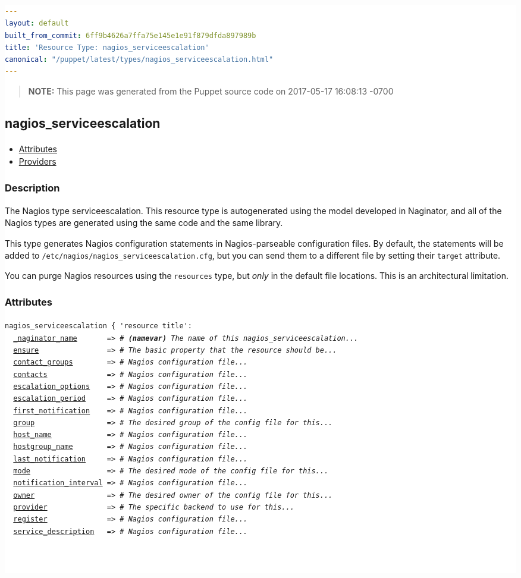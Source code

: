 ```yaml
---
layout: default
built_from_commit: 6ff9b4626a7ffa75e145e1e91f879dfda897989b
title: 'Resource Type: nagios_serviceescalation'
canonical: "/puppet/latest/types/nagios_serviceescalation.html"
---
```


> **NOTE:** This page was generated from the Puppet source code on 2017-05-17 16:08:13 -0700

nagios_serviceescalation
-----

* [Attributes](#nagios_serviceescalation-attributes)
* [Providers](#nagios_serviceescalation-providers)

<h3 id="nagios_serviceescalation-description">Description</h3>

The Nagios type serviceescalation.  This resource type is autogenerated using the
model developed in Naginator, and all of the Nagios types are generated using the
same code and the same library.

This type generates Nagios configuration statements in Nagios-parseable configuration
files.  By default, the statements will be added to `/etc/nagios/nagios_serviceescalation.cfg`, but
you can send them to a different file by setting their `target` attribute.

You can purge Nagios resources using the `resources` type, but *only*
in the default file locations.  This is an architectural limitation.

<h3 id="nagios_serviceescalation-attributes">Attributes</h3>

<pre><code>nagios_serviceescalation { 'resource title':
  <a href="#nagios_serviceescalation-attribute-_naginator_name">_naginator_name</a>       =&gt; <em># <strong>(namevar)</strong> The name of this nagios_serviceescalation...</em>
  <a href="#nagios_serviceescalation-attribute-ensure">ensure</a>                =&gt; <em># The basic property that the resource should be...</em>
  <a href="#nagios_serviceescalation-attribute-contact_groups">contact_groups</a>        =&gt; <em># Nagios configuration file...</em>
  <a href="#nagios_serviceescalation-attribute-contacts">contacts</a>              =&gt; <em># Nagios configuration file...</em>
  <a href="#nagios_serviceescalation-attribute-escalation_options">escalation_options</a>    =&gt; <em># Nagios configuration file...</em>
  <a href="#nagios_serviceescalation-attribute-escalation_period">escalation_period</a>     =&gt; <em># Nagios configuration file...</em>
  <a href="#nagios_serviceescalation-attribute-first_notification">first_notification</a>    =&gt; <em># Nagios configuration file...</em>
  <a href="#nagios_serviceescalation-attribute-group">group</a>                 =&gt; <em># The desired group of the config file for this...</em>
  <a href="#nagios_serviceescalation-attribute-host_name">host_name</a>             =&gt; <em># Nagios configuration file...</em>
  <a href="#nagios_serviceescalation-attribute-hostgroup_name">hostgroup_name</a>        =&gt; <em># Nagios configuration file...</em>
  <a href="#nagios_serviceescalation-attribute-last_notification">last_notification</a>     =&gt; <em># Nagios configuration file...</em>
  <a href="#nagios_serviceescalation-attribute-mode">mode</a>                  =&gt; <em># The desired mode of the config file for this...</em>
  <a href="#nagios_serviceescalation-attribute-notification_interval">notification_interval</a> =&gt; <em># Nagios configuration file...</em>
  <a href="#nagios_serviceescalation-attribute-owner">owner</a>                 =&gt; <em># The desired owner of the config file for this...</em>
  <a href="#nagios_serviceescalation-attribute-provider">provider</a>              =&gt; <em># The specific backend to use for this...</em>
  <a href="#nagios_serviceescalation-attribute-register">register</a>              =&gt; <em># Nagios configuration file...</em>
  <a href="#nagios_serviceescalation-attribute-service_description">service_description</a>   =&gt; <em># Nagios configuration file...</em>